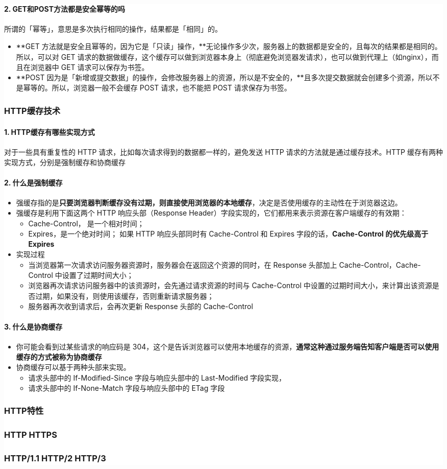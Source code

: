 #### 2. GET和POST方法都是安全幂等的吗

所谓的「幂等」，意思是多次执行相同的操作，结果都是「相同」的。

- **GET 方法就是安全且幂等的，因为它是「只读」操作，**无论操作多少次，服务器上的数据都是安全的，且每次的结果都是相同的。所以，可以对 GET 请求的数据做缓存，这个缓存可以做到浏览器本身上（彻底避免浏览器发请求），也可以做到代理上（如nginx），而且在浏览器中 GET 请求可以保存为书签。
- **POST 因为是「新增或提交数据」的操作，会修改服务器上的资源，所以是不安全的，**且多次提交数据就会创建多个资源，所以不是幂等的。所以，浏览器一般不会缓存 POST 请求，也不能把 POST 请求保存为书签。

### HTTP缓存技术

#### 1. HTTP缓存有哪些实现方式

对于一些具有重复性的 HTTP 请求，比如每次请求得到的数据都一样的，避免发送 HTTP 请求的方法就是通过缓存技术。HTTP 缓存有两种实现方式，分别是强制缓存和协商缓存

#### 2. 什么是强制缓存

- 强缓存指的是**只要浏览器判断缓存没有过期，则直接使用浏览器的本地缓存**，决定是否使用缓存的主动性在于浏览器这边。
- 强缓存是利用下面这两个 HTTP 响应头部（Response Header）字段实现的，它们都用来表示资源在客户端缓存的有效期：
  - Cache-Control， 是一个相对时间；
  - Expires，是一个绝对时间；
    如果 HTTP 响应头部同时有 Cache-Control 和 Expires 字段的话，**Cache-Control 的优先级高于 Expires** 
- 实现过程
  - 当浏览器第一次请求访问服务器资源时，服务器会在返回这个资源的同时，在 Response 头部加上 Cache-Control，Cache-Control 中设置了过期时间大小；
  - 浏览器再次请求访问服务器中的该资源时，会先通过请求资源的时间与 Cache-Control 中设置的过期时间大小，来计算出该资源是否过期，如果没有，则使用该缓存，否则重新请求服务器；
  - 服务器再次收到请求后，会再次更新 Response 头部的 Cache-Control

#### 3. 什么是协商缓存

- 你可能会看到过某些请求的响应码是 304，这个是告诉浏览器可以使用本地缓存的资源，**通常这种通过服务端告知客户端是否可以使用缓存的方式被称为协商缓存**
- 协商缓存可以基于两种头部来实现。
  - 请求头部中的 If-Modified-Since 字段与响应头部中的 Last-Modified 字段实现，
  - 请求头部中的 If-None-Match 字段与响应头部中的 ETag 字段













### HTTP特性

### HTTP HTTPS

### HTTP/1.1 HTTP/2 HTTP/3










